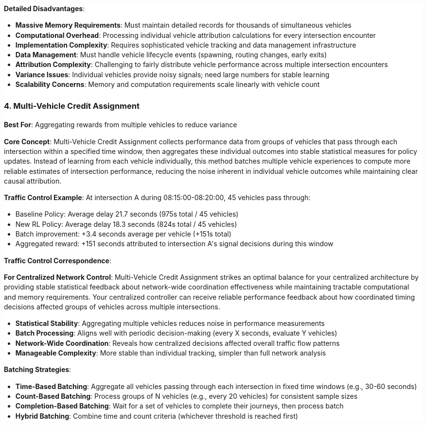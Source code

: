 **Detailed Disadvantages**:

- **Massive Memory Requirements**: Must maintain detailed records for thousands of simultaneous vehicles
- **Computational Overhead**: Processing individual vehicle attribution calculations for every intersection encounter
- **Implementation Complexity**: Requires sophisticated vehicle tracking and data management infrastructure
- **Data Management**: Must handle vehicle lifecycle events (spawning, routing changes, early exits)
- **Attribution Complexity**: Challenging to fairly distribute vehicle performance across multiple intersection encounters
- **Variance Issues**: Individual vehicles provide noisy signals; need large numbers for stable learning
- **Scalability Concerns**: Memory and computation requirements scale linearly with vehicle count

### 4. Multi-Vehicle Credit Assignment

**Best For**: Aggregating rewards from multiple vehicles to reduce variance

**Core Concept**: Multi-Vehicle Credit Assignment collects performance data from groups of vehicles that pass through each intersection within a specified time window, then aggregates these individual outcomes into stable statistical measures for policy updates. Instead of learning from each vehicle individually, this method batches multiple vehicle experiences to compute more reliable estimates of intersection performance, reducing the noise inherent in individual vehicle outcomes while maintaining clear causal attribution.

**Traffic Control Example**: At intersection A during 08:15:00-08:20:00, 45 vehicles pass through:

- Baseline Policy: Average delay 21.7 seconds (975s total / 45 vehicles)
- New RL Policy: Average delay 18.3 seconds (824s total / 45 vehicles)
- Batch improvement: +3.4 seconds average per vehicle (+151s total)
- Aggregated reward: +151 seconds attributed to intersection A's signal decisions during this window

**Traffic Control Correspondence**:

**For Centralized Network Control**: Multi-Vehicle Credit Assignment strikes an optimal balance for your centralized architecture by providing stable statistical feedback about network-wide coordination effectiveness while maintaining tractable computational and memory requirements. Your centralized controller can receive reliable performance feedback about how coordinated timing decisions affected groups of vehicles across multiple intersections.

- **Statistical Stability**: Aggregating multiple vehicles reduces noise in performance measurements
- **Batch Processing**: Aligns well with periodic decision-making (every X seconds, evaluate Y vehicles)
- **Network-Wide Coordination**: Reveals how centralized decisions affected overall traffic flow patterns
- **Manageable Complexity**: More stable than individual tracking, simpler than full network analysis

**Batching Strategies**:

- **Time-Based Batching**: Aggregate all vehicles passing through each intersection in fixed time windows (e.g., 30-60 seconds)
- **Count-Based Batching**: Process groups of N vehicles (e.g., every 20 vehicles) for consistent sample sizes
- **Completion-Based Batching**: Wait for a set of vehicles to complete their journeys, then process batch
- **Hybrid Batching**: Combine time and count criteria (whichever threshold is reached first)
